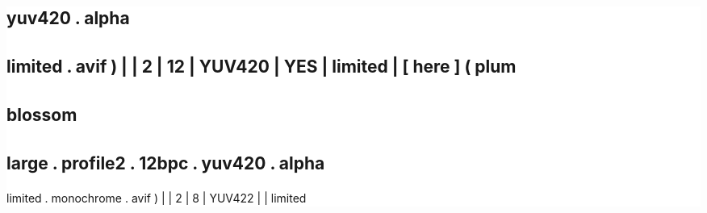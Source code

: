 yuv420
.
alpha
-
limited
.
avif
)
|
|
2
|
12
|
YUV420
|
YES
|
limited
|
[
here
]
(
plum
-
blossom
-
large
.
profile2
.
12bpc
.
yuv420
.
alpha
-
limited
.
monochrome
.
avif
)
|
|
2
|
8
|
YUV422
|
|
limited